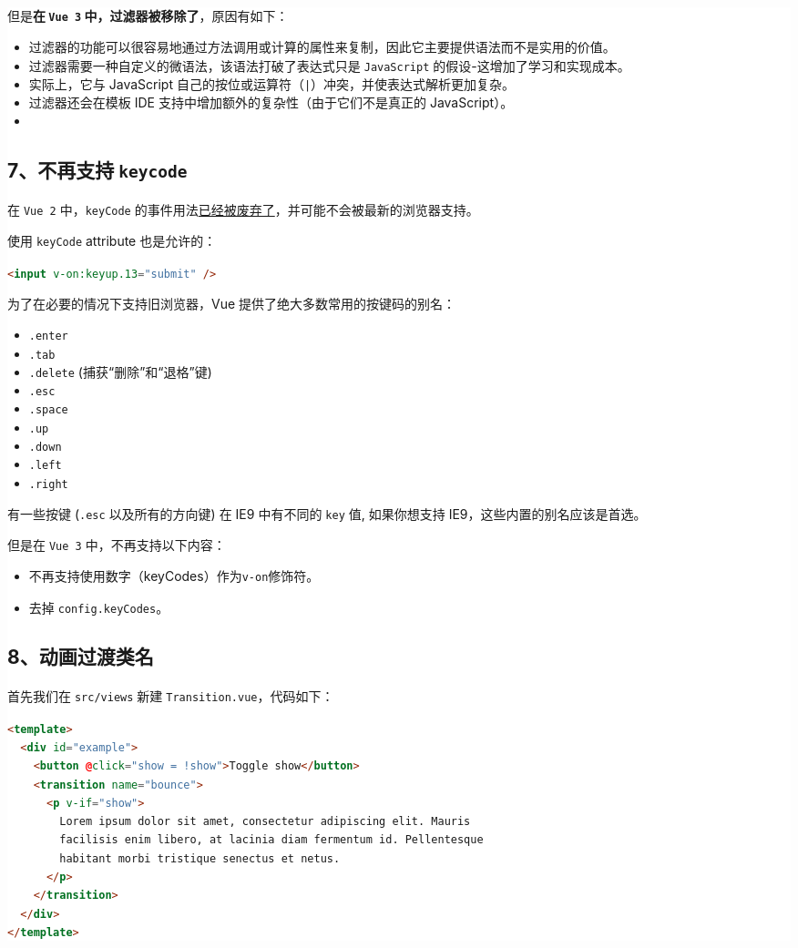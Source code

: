 但是**在 `Vue 3` 中，过滤器被移除了**，原因有如下：

- 过滤器的功能可以很容易地通过方法调用或计算的属性来复制，因此它主要提供语法而不是实用的价值。
- 过滤器需要一种自定义的微语法，该语法打破了表达式只是 `JavaScript` 的假设-这增加了学习和实现成本。
- 实际上，它与 JavaScript 自己的按位或运算符（`|`）冲突，并使表达式解析更加复杂。
- 过滤器还会在模板 IDE 支持中增加额外的复杂性（由于它们不是真正的 JavaScript）。
- 



## 7、不再支持 `keycode`

在 `Vue 2` 中，`keyCode` 的事件用法[已经被废弃了](https://developer.mozilla.org/en-US/docs/Web/API/KeyboardEvent/keyCode)，并可能不会被最新的浏览器支持。

使用 `keyCode` attribute 也是允许的：

```html
<input v-on:keyup.13="submit" />
```

为了在必要的情况下支持旧浏览器，Vue 提供了绝大多数常用的按键码的别名：

- `.enter`
- `.tab`
- `.delete` (捕获“删除”和“退格”键)
- `.esc`
- `.space`
- `.up`
- `.down`
- `.left`
- `.right`

有一些按键 (`.esc` 以及所有的方向键) 在 IE9 中有不同的 `key` 值, 如果你想支持 IE9，这些内置的别名应该是首选。

但是在 `Vue 3` 中，不再支持以下内容：

- 不再支持使用数字（keyCodes）作为`v-on`修饰符。

- 去掉 `config.keyCodes`。

  

## 8、动画过渡类名

首先我们在 `src/views` 新建 `Transition.vue`，代码如下：

```html
<template>
  <div id="example">
    <button @click="show = !show">Toggle show</button>
    <transition name="bounce">
      <p v-if="show">
        Lorem ipsum dolor sit amet, consectetur adipiscing elit. Mauris
        facilisis enim libero, at lacinia diam fermentum id. Pellentesque
        habitant morbi tristique senectus et netus.
      </p>
    </transition>
  </div>
</template>
```
